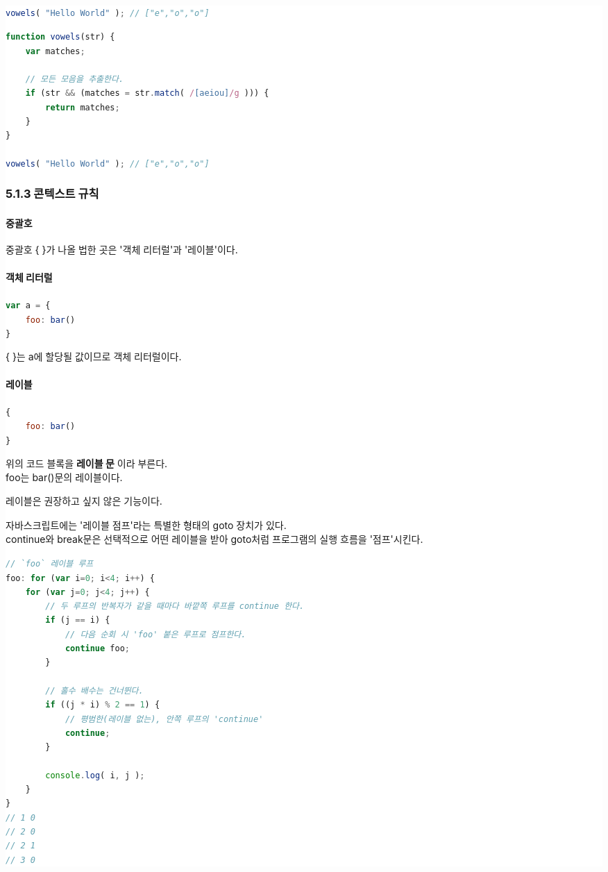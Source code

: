 ```javascript
vowels( "Hello World" ); // ["e","o","o"]
```

```javascript
function vowels(str) {
	var matches;

	// 모든 모음을 추출한다.
	if (str && (matches = str.match( /[aeiou]/g ))) {
		return matches;
	}
}

vowels( "Hello World" ); // ["e","o","o"]
```

### 5.1.3 콘텍스트 규칙

#### 중괄호
중괄호 { }가 나올 법한 곳은 '객체 리터럴'과 '레이블'이다.

#### 객체 리터럴
```javascript
var a = {
	foo: bar()
}
```
{ }는 a에 할당될 값이므로 객체 리터럴이다.

#### 레이블
```javascript
{
	foo: bar()
}
```
위의 코드 블록을 **레이블 문** 이라 부른다.  
foo는 bar()문의 레이블이다.

레이블은 권장하고 싶지 않은 기능이다.

자바스크립트에는 '레이블 점프'라는 특별한 형태의 goto 장치가 있다.  
continue와 break문은 선택적으로 어떤 레이블을 받아 goto처럼 프로그램의 실행 흐름을 '점프'시킨다.

```javascript
// `foo` 레이블 루프
foo: for (var i=0; i<4; i++) {
	for (var j=0; j<4; j++) {
		// 두 루프의 반복자가 같을 때마다 바깥쪽 루프를 continue 한다.
		if (j == i) {
			// 다음 순회 시 'foo' 붙은 루프로 점프한다.
			continue foo;
		}

		// 홀수 배수는 건너뛴다.
		if ((j * i) % 2 == 1) {
			// 평범한(레이블 없는), 안쪽 루프의 'continue'
			continue;
		}

		console.log( i, j );
	}
}
// 1 0
// 2 0
// 2 1
// 3 0
```